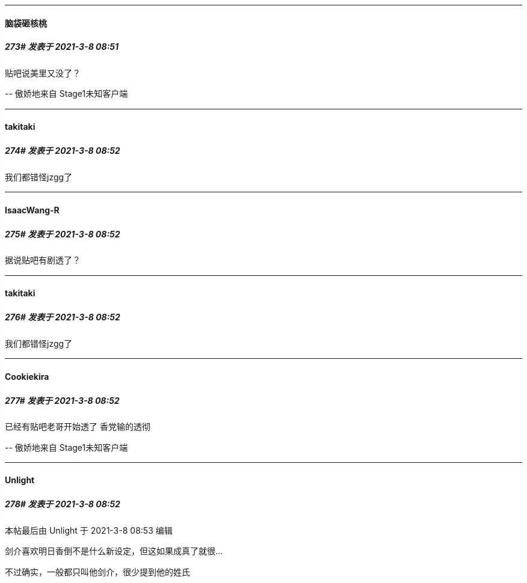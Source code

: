 -----

####  脑袋砸核桃  
##### 273#       发表于 2021-3-8 08:51


贴吧说美里又没了？

 -- 傲娇地来自 Stage1未知客户端


-----

####  takitaki  
##### 274#       发表于 2021-3-8 08:52


我们都错怪jzgg了


-----

####  IsaacWang-R  
##### 275#       发表于 2021-3-8 08:52


据说贴吧有剧透了？


-----

####  takitaki  
##### 276#       发表于 2021-3-8 08:52


我们都错怪jzgg了


-----

####  Cookiekira  
##### 277#       发表于 2021-3-8 08:52


已经有贴吧老哥开始透了 香党输的透彻

 -- 傲娇地来自 Stage1未知客户端


-----

####  Unlight  
##### 278#       发表于 2021-3-8 08:52


 本帖最后由 Unlight 于 2021-3-8 08:53 编辑 

剑介喜欢明日香倒不是什么新设定，但这如果成真了就很…

不过确实，一般都只叫他剑介，很少提到他的姓氏
